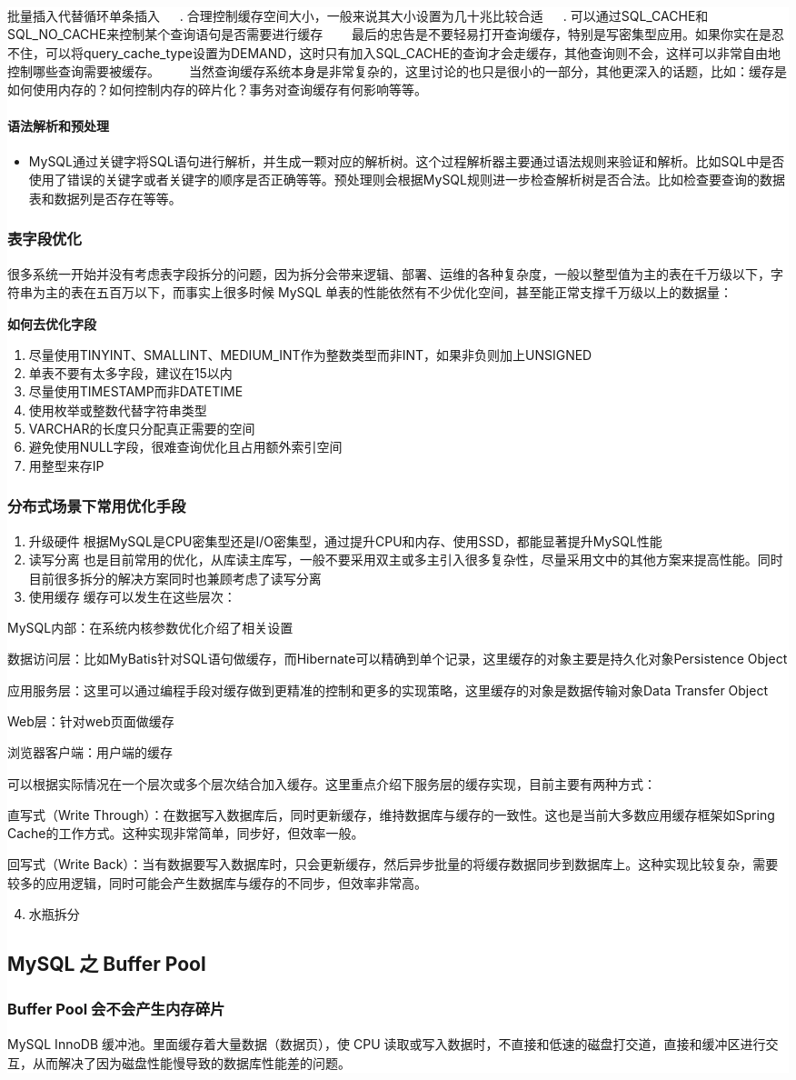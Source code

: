   批量插入代替循环单条插入 　 . 合理控制缓存空间大小，一般来说其大小设置为几十兆比较合适 　 . 可以通过SQL_CACHE和SQL_NO_CACHE来控制某个查询语句是否需要进行缓存 　　最后的忠告是不要轻易打开查询缓存，特别是写密集型应用。如果你实在是忍不住，可以将query_cache_type设置为DEMAND，这时只有加入SQL_CACHE的查询才会走缓存，其他查询则不会，这样可以非常自由地控制哪些查询需要被缓存。 　　当然查询缓存系统本身是非常复杂的，这里讨论的也只是很小的一部分，其他更深入的话题，比如：缓存是如何使用内存的？如何控制内存的碎片化？事务对查询缓存有何影响等等。

#### 语法解析和预处理

- MySQL通过关键字将SQL语句进行解析，并生成一颗对应的解析树。这个过程解析器主要通过语法规则来验证和解析。比如SQL中是否使用了错误的关键字或者关键字的顺序是否正确等等。预处理则会根据MySQL规则进一步检查解析树是否合法。比如检查要查询的数据表和数据列是否存在等等。

### 表字段优化

很多系统一开始并没有考虑表字段拆分的问题，因为拆分会带来逻辑、部署、运维的各种复杂度，一般以整型值为主的表在千万级以下，字符串为主的表在五百万以下，而事实上很多时候 MySQL 单表的性能依然有不少优化空间，甚至能正常支撑千万级以上的数据量：

**如何去优化字段**
1. 尽量使用TINYINT、SMALLINT、MEDIUM_INT作为整数类型而非INT，如果非负则加上UNSIGNED
2. 单表不要有太多字段，建议在15以内
3. 尽量使用TIMESTAMP而非DATETIME
4. 使用枚举或整数代替字符串类型
5. VARCHAR的长度只分配真正需要的空间
6. 避免使用NULL字段，很难查询优化且占用额外索引空间
7. 用整型来存IP

### 分布式场景下常用优化手段

1. 升级硬件
根据MySQL是CPU密集型还是I/O密集型，通过提升CPU和内存、使用SSD，都能显著提升MySQL性能
2. 读写分离
也是目前常用的优化，从库读主库写，一般不要采用双主或多主引入很多复杂性，尽量采用文中的其他方案来提高性能。同时目前很多拆分的解决方案同时也兼顾考虑了读写分离
3. 使用缓存
缓存可以发生在这些层次：

MySQL内部：在系统内核参数优化介绍了相关设置

数据访问层：比如MyBatis针对SQL语句做缓存，而Hibernate可以精确到单个记录，这里缓存的对象主要是持久化对象Persistence Object

应用服务层：这里可以通过编程手段对缓存做到更精准的控制和更多的实现策略，这里缓存的对象是数据传输对象Data Transfer Object

Web层：针对web页面做缓存

浏览器客户端：用户端的缓存

可以根据实际情况在一个层次或多个层次结合加入缓存。这里重点介绍下服务层的缓存实现，目前主要有两种方式：

直写式（Write Through）：在数据写入数据库后，同时更新缓存，维持数据库与缓存的一致性。这也是当前大多数应用缓存框架如Spring Cache的工作方式。这种实现非常简单，同步好，但效率一般。

回写式（Write Back）：当有数据要写入数据库时，只会更新缓存，然后异步批量的将缓存数据同步到数据库上。这种实现比较复杂，需要较多的应用逻辑，同时可能会产生数据库与缓存的不同步，但效率非常高。

4. 水瓶拆分

## MySQL 之 Buffer Pool

### Buffer Pool 会不会产生内存碎片

MySQL InnoDB 缓冲池。里面缓存着大量数据（数据页），使 CPU 读取或写入数据时，不直接和低速的磁盘打交道，直接和缓冲区进行交互，从而解决了因为磁盘性能慢导致的数据库性能差的问题。

